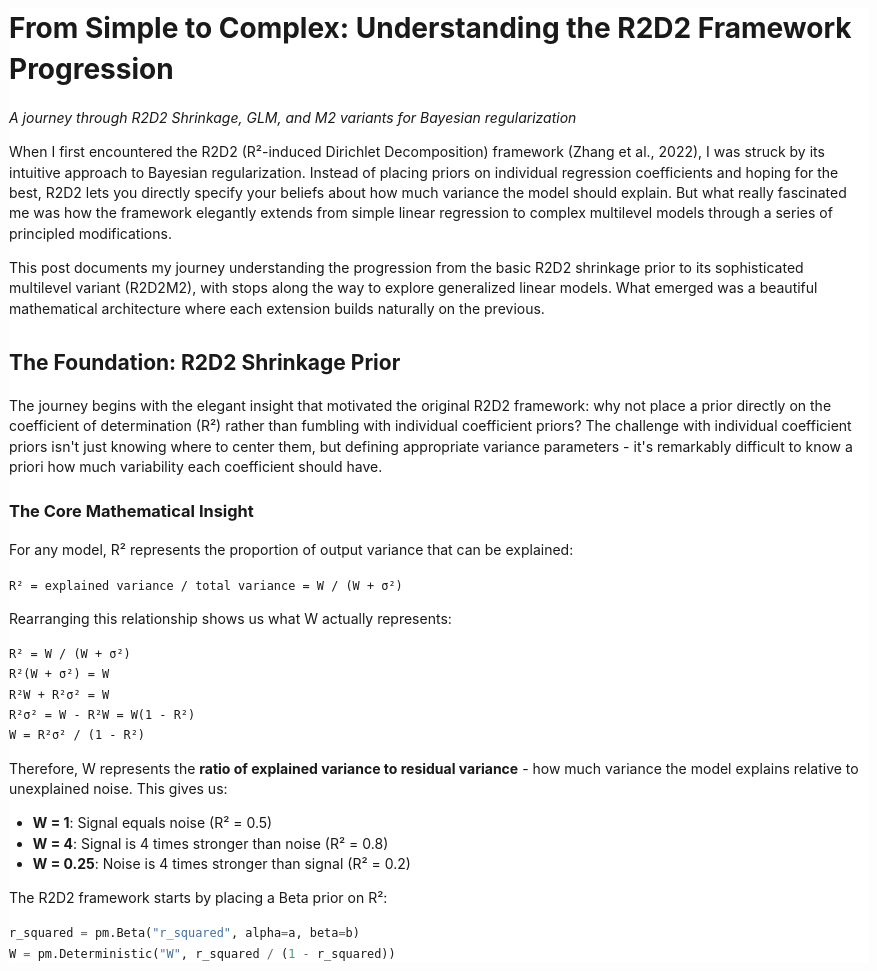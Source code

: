 # From Simple to Complex: Understanding the R2D2 Framework Progression

*A journey through R2D2 Shrinkage, GLM, and M2 variants for Bayesian regularization*

When I first encountered the R2D2 (R²-induced Dirichlet Decomposition) framework (Zhang et al., 2022), I was struck by its intuitive approach to Bayesian regularization. Instead of placing priors on individual regression coefficients and hoping for the best, R2D2 lets you directly specify your beliefs about how much variance the model should explain. But what really fascinated me was how the framework elegantly extends from simple linear regression to complex multilevel models through a series of principled modifications.

This post documents my journey understanding the progression from the basic R2D2 shrinkage prior to its sophisticated multilevel variant (R2D2M2), with stops along the way to explore generalized linear models. What emerged was a beautiful mathematical architecture where each extension builds naturally on the previous.

## The Foundation: R2D2 Shrinkage Prior

The journey begins with the elegant insight that motivated the original R2D2 framework: why not place a prior directly on the coefficient of determination (R²) rather than fumbling with individual coefficient priors? The challenge with individual coefficient priors isn't just knowing where to center them, but defining appropriate variance parameters - it's remarkably difficult to know a priori how much variability each coefficient should have.

### The Core Mathematical Insight

For any model, R² represents the proportion of output variance that can be explained:

```
R² = explained variance / total variance = W / (W + σ²)
```

Rearranging this relationship shows us what W actually represents:

```
R² = W / (W + σ²)
R²(W + σ²) = W
R²W + R²σ² = W
R²σ² = W - R²W = W(1 - R²)
W = R²σ² / (1 - R²)
```

Therefore, W represents the **ratio of explained variance to residual variance** - how much variance the model explains relative to unexplained noise. This gives us:

- **W = 1**: Signal equals noise (R² = 0.5)
- **W = 4**: Signal is 4 times stronger than noise (R² = 0.8)
- **W = 0.25**: Noise is 4 times stronger than signal (R² = 0.2)

The R2D2 framework starts by placing a Beta prior on R²:

```python
r_squared = pm.Beta("r_squared", alpha=a, beta=b)
W = pm.Deterministic("W", r_squared / (1 - r_squared))
```
